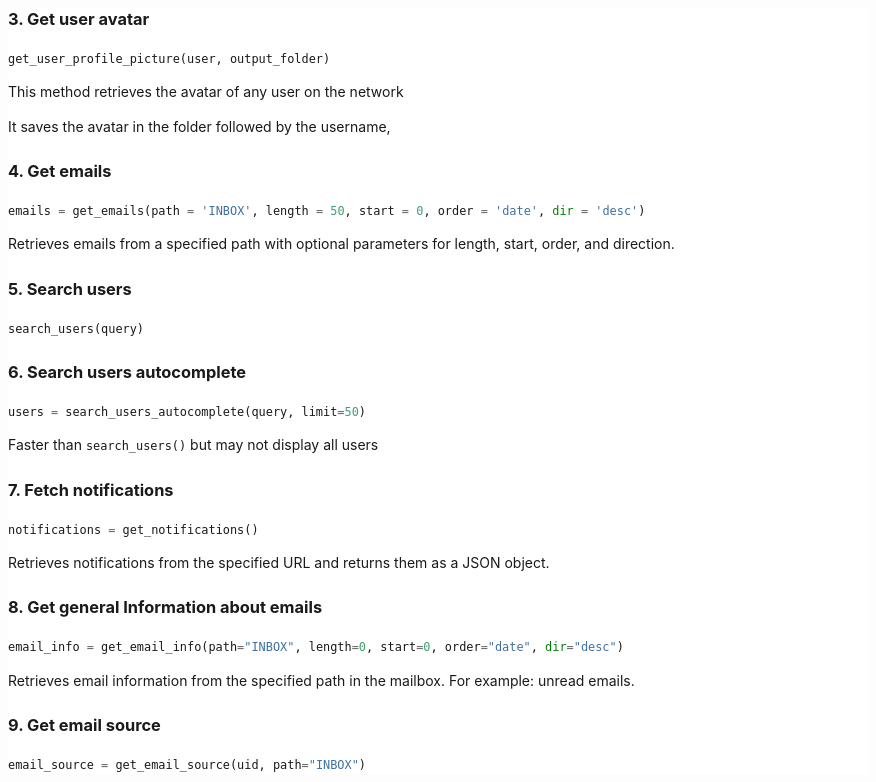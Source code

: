 
### 3. Get user avatar

```python
get_user_profile_picture(user, output_folder)
```

This method retrieves the avatar of any user on the network

It saves the avatar in the folder followed by the username,


### 4. Get emails

```python
emails = get_emails(path = 'INBOX', length = 50, start = 0, order = 'date', dir = 'desc')
```

Retrieves emails from a specified path with optional parameters for length, start, order, and direction.

### 5. Search users

```python
search_users(query)
```



### 6. Search users autocomplete

```python
users = search_users_autocomplete(query, limit=50)
```

Faster than `search_users()` but may not display all users

### 7. Fetch notifications

```python
notifications = get_notifications()
```

Retrieves notifications from the specified URL and returns them as a JSON object.


### 8. Get general Information about emails

```python
email_info = get_email_info(path="INBOX", length=0, start=0, order="date", dir="desc")
```

Retrieves email information from the specified path in the mailbox. For example: unread emails.


### 9. Get email source

```python
email_source = get_email_source(uid, path="INBOX")
```
